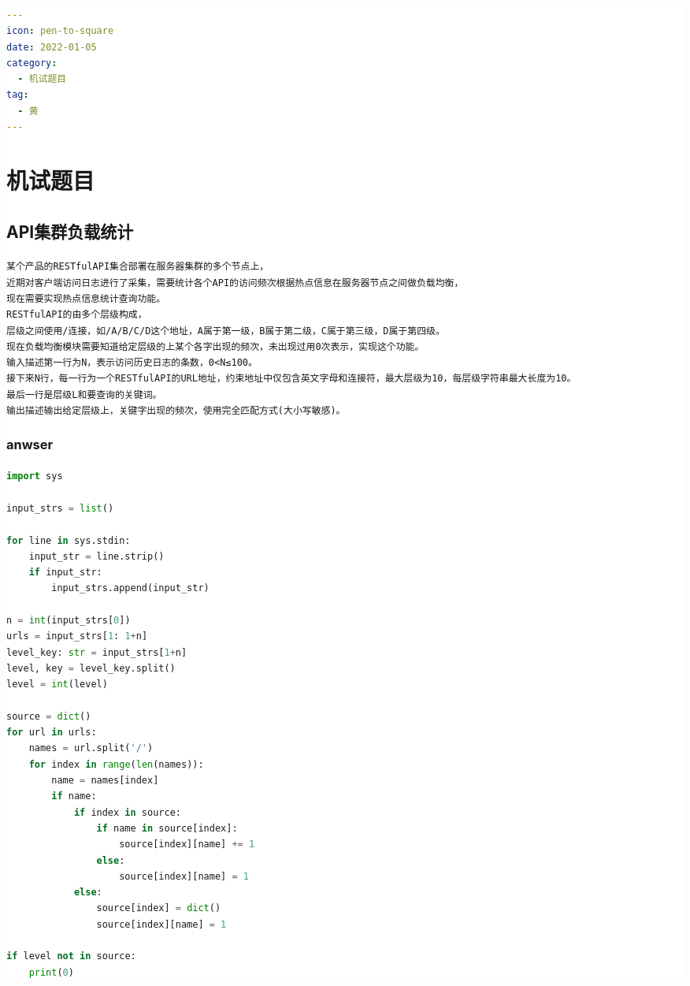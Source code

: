 ```yaml
---
icon: pen-to-square
date: 2022-01-05
category:
  - 机试题目
tag:
  - 黄
---
```


# 机试题目

## API集群负载统计

```
某个产品的RESTfulAPI集合部署在服务器集群的多个节点上，
近期对客户端访问日志进行了采集，需要统计各个API的访问频次根据热点信息在服务器节点之间做负载均衡，
现在需要实现热点信息统计查询功能。
RESTfulAPI的由多个层级构成，
层级之间使用/连接，如/A/B/C/D这个地址，A属于第一级，B属于第二级，C属于第三级，D属于第四级。
现在负载均衡模块需要知道给定层级的上某个各字出现的频次，未出现过用0次表示，实现这个功能。
输入描述第一行为N，表示访问历史日志的条数，0<N≤100。
接下来N行，每一行为一个RESTfulAPI的URL地址，约束地址中仅包含英文字母和连接符，最大层级为10，每层级字符串最大长度为10。
最后一行是层级L和要查询的关键词。
输出描述输出给定层级上，关键字出现的频次，使用完全匹配方式(大小写敏感)。
```

### anwser

```python
import sys

input_strs = list()

for line in sys.stdin:
    input_str = line.strip()
    if input_str:
        input_strs.append(input_str)

n = int(input_strs[0])
urls = input_strs[1: 1+n]
level_key: str = input_strs[1+n]
level, key = level_key.split()
level = int(level)

source = dict()
for url in urls:
    names = url.split('/')
    for index in range(len(names)):
        name = names[index]
        if name:
            if index in source:
                if name in source[index]:
                    source[index][name] += 1
                else:
                    source[index][name] = 1
            else:
                source[index] = dict()
                source[index][name] = 1

if level not in source:
    print(0)
```